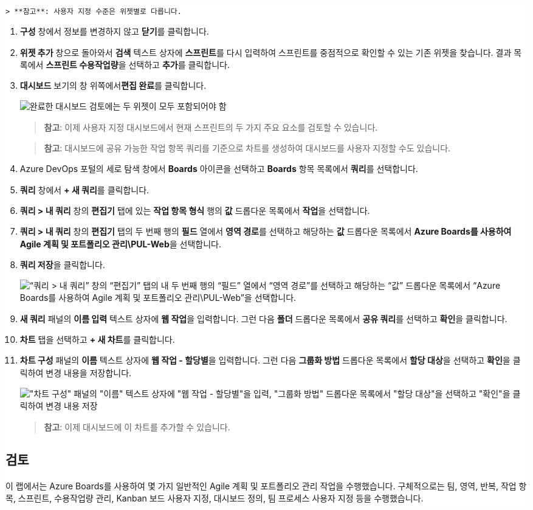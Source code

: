     > **참고**: 사용자 지정 수준은 위젯별로 다릅니다.

1. **구성** 창에서 정보를 변경하지 않고 **닫기**를 클릭합니다.
1. **위젯 추가** 창으로 돌아와서 **검색** 텍스트 상자에 **스프린트**를 다시 입력하여 스프린트를 중점적으로 확인할 수 있는 기존 위젯을 찾습니다. 결과 목록에서 **스프린트 수용작업량**을 선택하고 **추가**를 클릭합니다.
1. **대시보드** 보기의 창 위쪽에서**편집 완료**를 클릭합니다.

    ![완료한 대시보드 검토에는 두 위젯이 모두 포함되어야 함](images/m1/finished_dashboard_v1.png)

    > **참고**: 이제 사용자 지정 대시보드에서 현재 스프린트의 두 가지 주요 요소를 검토할 수 있습니다.

    > **참고**: 대시보드에 공유 가능한 작업 항목 쿼리를 기준으로 차트를 생성하여 대시보드를 사용자 지정할 수도 있습니다.

1. Azure DevOps 포털의 세로 탐색 창에서 **Boards** 아이콘을 선택하고 **Boards** 항목 목록에서 **쿼리**를 선택합니다.
1. **쿼리** 창에서 **+ 새 쿼리**를 클릭합니다.
1. **쿼리 > 내 쿼리** 창의 **편집기** 탭에 있는 **작업 항목 형식** 행의 **값** 드롭다운 목록에서 **작업**을 선택합니다.
1. **쿼리 > 내 쿼리** 창의 **편집기** 탭의 두 번째 행의 **필드** 열에서 **영역 경로**를 선택하고 해당하는 **값** 드롭다운 목록에서 **Azure Boards를 사용하여 Agile 계획 및 포트폴리오 관리\\PUL-Web**을 선택합니다.
1. **쿼리 저장**을 클릭합니다.

    ![“쿼리 > 내 쿼리” 창의 “편집기” 탭의 내 두 번째 행의 “필드” 열에서 “영역 경로”를 선택하고 해당하는 “값” 드롭다운 목록에서 “Azure Boards를 사용하여 Agile 계획 및 포트폴리오 관리\\PUL-Web”을 선택합니다.](images/m1/query_v1.png)

1. **새 쿼리** 패널의 **이름 입력** 텍스트 상자에 **웹 작업**을 입력합니다. 그런 다음 **폴더** 드롭다운 목록에서 **공유 쿼리**를 선택하고 **확인**을 클릭합니다.
1. **차트** 탭을 선택하고 **+ 새 차트**를 클릭합니다.
1. **차트 구성** 패널의 **이름** 텍스트 상자에 **웹 작업 - 할당별**을 입력합니다. 그런 다음 **그룹화 방법** 드롭다운 목록에서 **할당 대상**을 선택하고 **확인**을 클릭하여 변경 내용을 저장합니다.

    !["차트 구성" 패널의 "이름" 텍스트 상자에 "웹 작업 - 할당별"을 입력, "그룹화 방법" 드롭다운 목록에서 "할당 대상"을 선택하고 "확인"을 클릭하여 변경 내용 저장](images/m1/chart_v1.png)

    > **참고**: 이제 대시보드에 이 차트를 추가할 수 있습니다.

## <a name="review"></a>검토

이 랩에서는 Azure Boards를 사용하여 몇 가지 일반적인 Agile 계획 및 포트폴리오 관리 작업을 수행했습니다. 구체적으로는 팀, 영역, 반복, 작업 항목, 스프린트, 수용작업량 관리, Kanban 보드 사용자 지정, 대시보드 정의, 팀 프로세스 사용자 지정 등을 수행했습니다.
